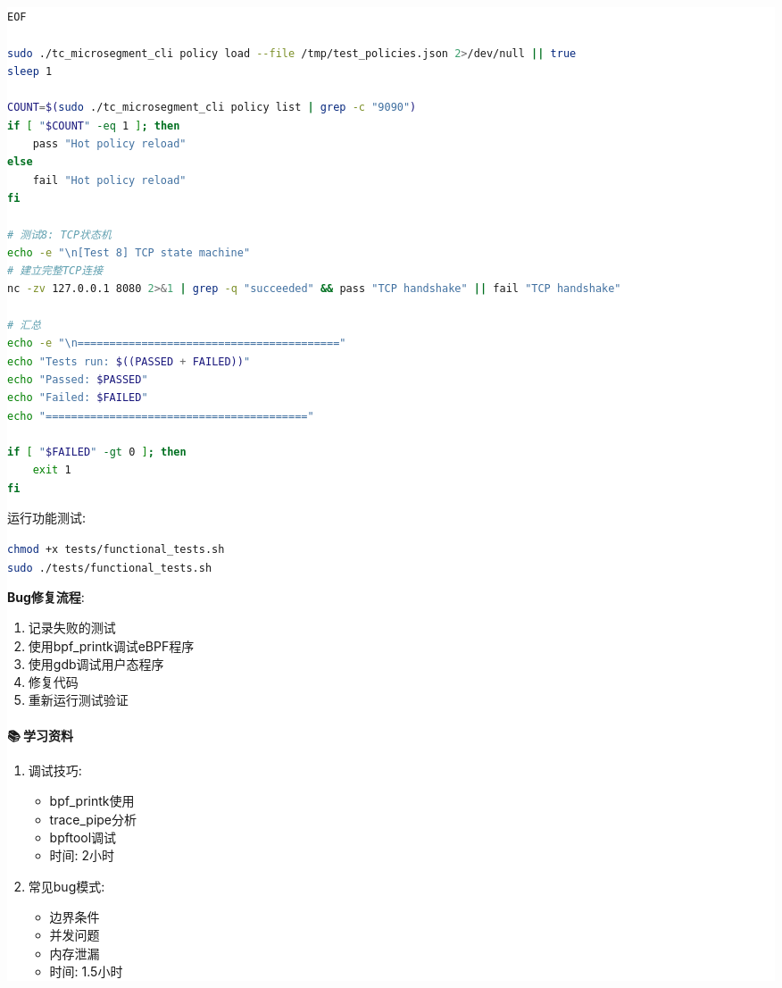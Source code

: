 ```bash
EOF

sudo ./tc_microsegment_cli policy load --file /tmp/test_policies.json 2>/dev/null || true
sleep 1

COUNT=$(sudo ./tc_microsegment_cli policy list | grep -c "9090")
if [ "$COUNT" -eq 1 ]; then
    pass "Hot policy reload"
else
    fail "Hot policy reload"
fi

# 测试8: TCP状态机
echo -e "\n[Test 8] TCP state machine"
# 建立完整TCP连接
nc -zv 127.0.0.1 8080 2>&1 | grep -q "succeeded" && pass "TCP handshake" || fail "TCP handshake"

# 汇总
echo -e "\n========================================="
echo "Tests run: $((PASSED + FAILED))"
echo "Passed: $PASSED"
echo "Failed: $FAILED"
echo "========================================="

if [ "$FAILED" -gt 0 ]; then
    exit 1
fi
```

运行功能测试:

```bash
chmod +x tests/functional_tests.sh
sudo ./tests/functional_tests.sh
```

**Bug修复流程**:

1. 记录失败的测试
2. 使用bpf_printk调试eBPF程序
3. 使用gdb调试用户态程序
4. 修复代码
5. 重新运行测试验证

#### 📚 学习资料

1. 调试技巧:
   - bpf_printk使用
   - trace_pipe分析
   - bpftool调试
   - 时间: 2小时

2. 常见bug模式:
   - 边界条件
   - 并发问题
   - 内存泄漏
   - 时间: 1.5小时
